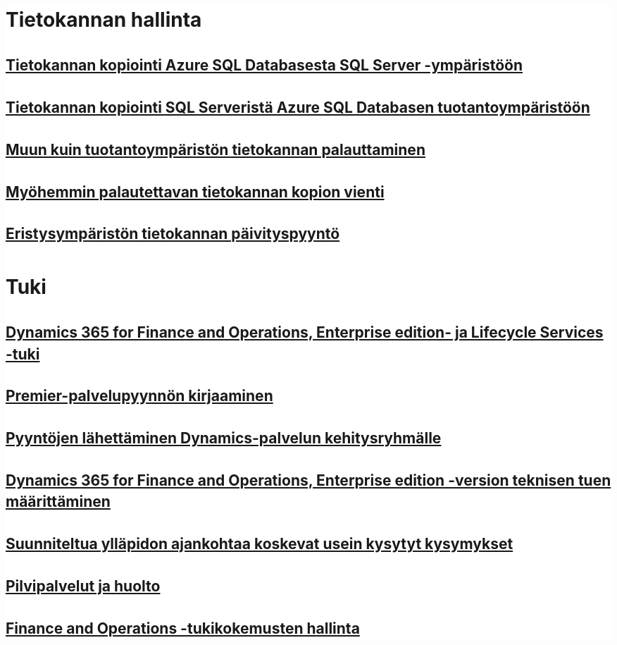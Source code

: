 # Tietokannan hallinta
## [Tietokannan kopiointi Azure SQL Databasesta SQL Server -ympäristöön](database/copy-database-from-azure-sql-to-sql-server.md)
## [Tietokannan kopiointi SQL Serveristä Azure SQL Databasen tuotantoympäristöön](database/copy-database-from-sql-server-to-azure-sql.md)
## [Muun kuin tuotantoympäristön tietokannan palauttaminen](database/request-point-in-time-restore.md)
## [Myöhemmin palautettavan tietokannan kopion vienti](database/copy-operations-database.md)
## [Eristysympäristön tietokannan päivityspyyntö](database/database-refresh.md)

# Tuki
## [Dynamics 365 for Finance and Operations, Enterprise edition- ja Lifecycle Services -tuki](lifecycle-services/lcs-support.md)
## [Premier-palvelupyynnön kirjaaminen](lifecycle-services/premier-support.md)
## [Pyyntöjen lähettäminen Dynamics-palvelun kehitysryhmälle](lifecycle-services/submit-request-dynamics-service-engineering-team.md)
## [Dynamics 365 for Finance and Operations, Enterprise edition -version teknisen tuen määrittäminen](lifecycle-services/support-experience.md) 
## [Suunniteltua ylläpidon ajankohtaa koskevat usein kysytyt kysymykset](lifecycle-services/planned-maintenance-window-faq.md) 
## [Pilvipalvelut ja huolto](lifecycle-services/cloud-operations-servicing.md)
## [Finance and Operations -tukikokemusten hallinta](lifecycle-services/cloud-powered-support-lcs.md)
